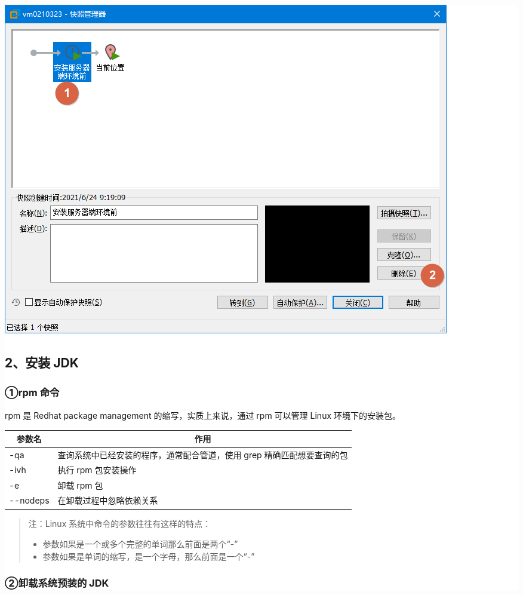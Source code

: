 ![images](./images/img006.png)



## 2、安装 JDK

### ①rpm 命令

rpm 是 Redhat package management 的缩写，实质上来说，通过 rpm 可以管理 Linux 环境下的安装包。

| 参数名   | 作用                                                         |
| -------- | ------------------------------------------------------------ |
| -qa      | 查询系统中已经安装的程序，通常配合管道，使用 grep 精确匹配想要查询的包 |
| -ivh     | 执行 rpm 包安装操作                                          |
| -e       | 卸载 rpm 包                                                  |
| --nodeps | 在卸载过程中忽略依赖关系                                     |

> 注：Linux 系统中命令的参数往往有这样的特点：
>
> - 参数如果是一个或多个完整的单词那么前面是两个“-”
> - 参数如果是单词的缩写，是一个字母，那么前面是一个“-”



### ②卸载系统预装的 JDK
